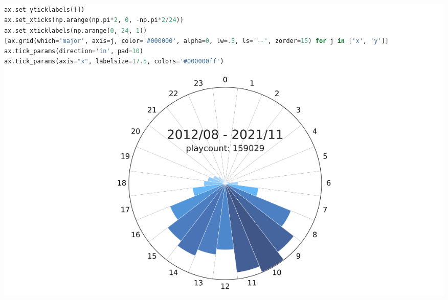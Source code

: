 ```python
ax.set_yticklabels([])
ax.set_xticks(np.arange(np.pi*2, 0, -np.pi*2/24))
ax.set_xticklabels(np.arange(0, 24, 1))
[ax.grid(which='major', axis=j, color='#000000', alpha=0, lw=.5, ls='--', zorder=15) for j in ['x', 'y']]
ax.tick_params(direction='in', pad=10)
ax.tick_params(axis="x", labelsize=17.5, colors='#000000ff')
```

<center><img style="width: 50%" src="/media/clocks/PLC_HRL-2012_08-2021_11.png"/></center>
